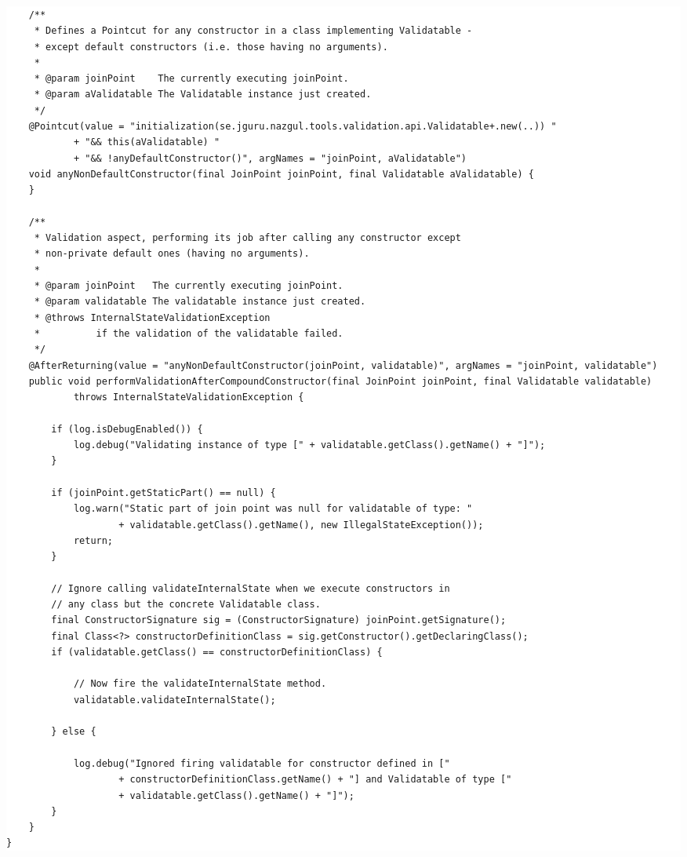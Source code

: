 	    /**
	     * Defines a Pointcut for any constructor in a class implementing Validatable -
	     * except default constructors (i.e. those having no arguments).
	     *
	     * @param joinPoint    The currently executing joinPoint.
	     * @param aValidatable The Validatable instance just created.
	     */
	    @Pointcut(value = "initialization(se.jguru.nazgul.tools.validation.api.Validatable+.new(..)) "
	            + "&& this(aValidatable) "
	            + "&& !anyDefaultConstructor()", argNames = "joinPoint, aValidatable")
	    void anyNonDefaultConstructor(final JoinPoint joinPoint, final Validatable aValidatable) {
	    }
	
	    /**
	     * Validation aspect, performing its job after calling any constructor except
	     * non-private default ones (having no arguments).
	     *
	     * @param joinPoint   The currently executing joinPoint.
	     * @param validatable The validatable instance just created.
	     * @throws InternalStateValidationException
	     *          if the validation of the validatable failed.
	     */
	    @AfterReturning(value = "anyNonDefaultConstructor(joinPoint, validatable)", argNames = "joinPoint, validatable")
	    public void performValidationAfterCompoundConstructor(final JoinPoint joinPoint, final Validatable validatable)
	            throws InternalStateValidationException {
	
	        if (log.isDebugEnabled()) {
	            log.debug("Validating instance of type [" + validatable.getClass().getName() + "]");
	        }
	
	        if (joinPoint.getStaticPart() == null) {
	            log.warn("Static part of join point was null for validatable of type: "
	                    + validatable.getClass().getName(), new IllegalStateException());
	            return;
	        }
	
	        // Ignore calling validateInternalState when we execute constructors in
	        // any class but the concrete Validatable class.
	        final ConstructorSignature sig = (ConstructorSignature) joinPoint.getSignature();
	        final Class<?> constructorDefinitionClass = sig.getConstructor().getDeclaringClass();
	        if (validatable.getClass() == constructorDefinitionClass) {
	
	            // Now fire the validateInternalState method.
	            validatable.validateInternalState();
	
	        } else {
	
	            log.debug("Ignored firing validatable for constructor defined in ["
	                    + constructorDefinitionClass.getName() + "] and Validatable of type ["
	                    + validatable.getClass().getName() + "]");
	        }
	    }
	}
